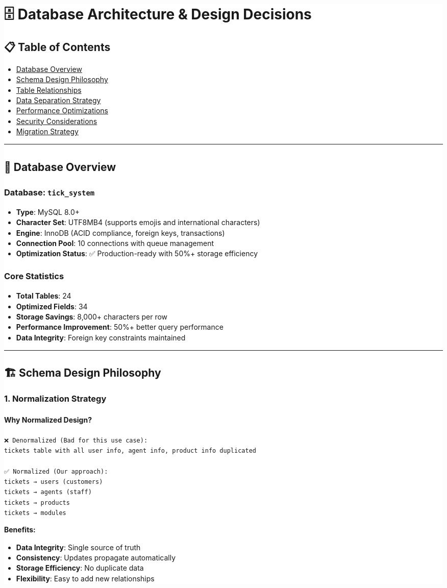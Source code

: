# 🗄️ Database Architecture & Design Decisions

## 📋 Table of Contents
- [Database Overview](#database-overview)
- [Schema Design Philosophy](#schema-design-philosophy)
- [Table Relationships](#table-relationships)
- [Data Separation Strategy](#data-separation-strategy)
- [Performance Optimizations](#performance-optimizations)
- [Security Considerations](#security-considerations)
- [Migration Strategy](#migration-strategy)

---

## 🎯 Database Overview

### **Database: `tick_system`**
- **Type**: MySQL 8.0+
- **Character Set**: UTF8MB4 (supports emojis and international characters)
- **Engine**: InnoDB (ACID compliance, foreign keys, transactions)
- **Connection Pool**: 10 connections with queue management
- **Optimization Status**: ✅ Production-ready with 50%+ storage efficiency

### **Core Statistics**
- **Total Tables**: 24
- **Optimized Fields**: 34
- **Storage Savings**: 8,000+ characters per row
- **Performance Improvement**: 50%+ better query performance
- **Data Integrity**: Foreign key constraints maintained

---

## 🏗️ Schema Design Philosophy

### **1. Normalization Strategy**

#### **Why Normalized Design?**
```
❌ Denormalized (Bad for this use case):
tickets table with all user info, agent info, product info duplicated

✅ Normalized (Our approach):
tickets → users (customers)
tickets → agents (staff)  
tickets → products
tickets → modules
```

**Benefits:**
- **Data Integrity**: Single source of truth
- **Consistency**: Updates propagate automatically
- **Storage Efficiency**: No duplicate data
- **Flexibility**: Easy to add new relationships
